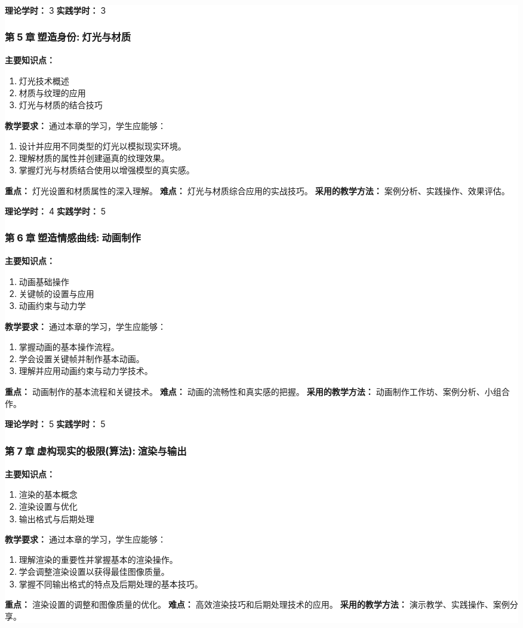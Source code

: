 **理论学时：** 3 **实践学时：** 3

### 第 5 章 塑造身份: 灯光与材质

**主要知识点：**

1. 灯光技术概述
2. 材质与纹理的应用
3. 灯光与材质的结合技巧

**教学要求：** 通过本章的学习，学生应能够：

1. 设计并应用不同类型的灯光以模拟现实环境。
2. 理解材质的属性并创建逼真的纹理效果。
3. 掌握灯光与材质结合使用以增强模型的真实感。

**重点：** 灯光设置和材质属性的深入理解。
**难点：** 灯光与材质综合应用的实战技巧。
**采用的教学方法：** 案例分析、实践操作、效果评估。

**理论学时：** 4 **实践学时：** 5

### 第 6 章 塑造情感曲线: 动画制作

**主要知识点：**

1. 动画基础操作
2. 关键帧的设置与应用
3. 动画约束与动力学

**教学要求：** 通过本章的学习，学生应能够：

1. 掌握动画的基本操作流程。
2. 学会设置关键帧并制作基本动画。
3. 理解并应用动画约束与动力学技术。

**重点：** 动画制作的基本流程和关键技术。
**难点：** 动画的流畅性和真实感的把握。
**采用的教学方法：** 动画制作工作坊、案例分析、小组合作。

**理论学时：** 5 **实践学时：** 5

### 第 7 章 虚构现实的极限(算法): 渲染与输出

**主要知识点：**

1. 渲染的基本概念
2. 渲染设置与优化
3. 输出格式与后期处理

**教学要求：** 通过本章的学习，学生应能够：

1. 理解渲染的重要性并掌握基本的渲染操作。
2. 学会调整渲染设置以获得最佳图像质量。
3. 掌握不同输出格式的特点及后期处理的基本技巧。

**重点：** 渲染设置的调整和图像质量的优化。
**难点：** 高效渲染技巧和后期处理技术的应用。
**采用的教学方法：** 演示教学、实践操作、案例分享。
